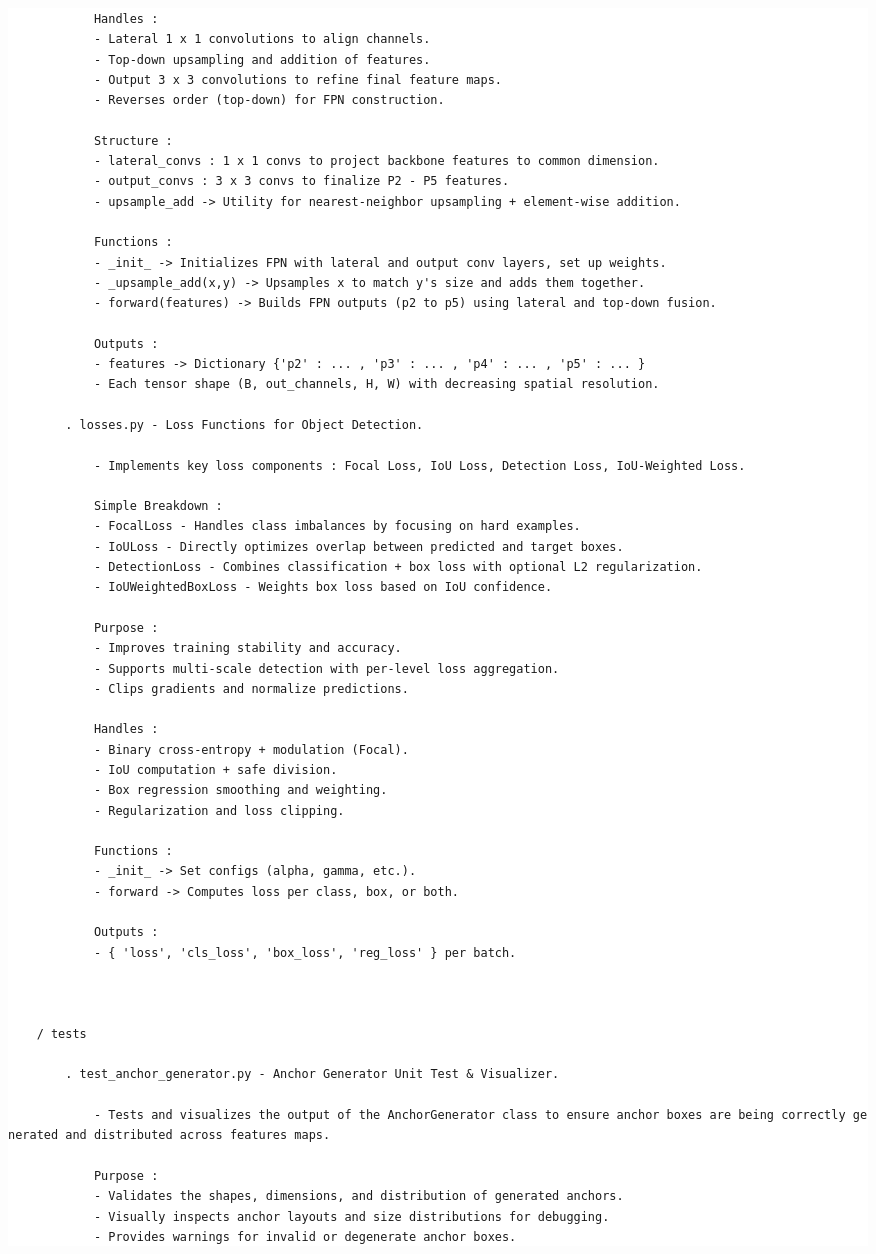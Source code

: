                 Handles :
                - Lateral 1 x 1 convolutions to align channels.
                - Top-down upsampling and addition of features.
                - Output 3 x 3 convolutions to refine final feature maps.
                - Reverses order (top-down) for FPN construction.

                Structure :
                - lateral_convs : 1 x 1 convs to project backbone features to common dimension.
                - output_convs : 3 x 3 convs to finalize P2 - P5 features.
                - upsample_add -> Utility for nearest-neighbor upsampling + element-wise addition.

                Functions :
                - _init_ -> Initializes FPN with lateral and output conv layers, set up weights.
                - _upsample_add(x,y) -> Upsamples x to match y's size and adds them together.
                - forward(features) -> Builds FPN outputs (p2 to p5) using lateral and top-down fusion.

                Outputs :
                - features -> Dictionary {'p2' : ... , 'p3' : ... , 'p4' : ... , 'p5' : ... }
                - Each tensor shape (B, out_channels, H, W) with decreasing spatial resolution.

            . losses.py - Loss Functions for Object Detection.

                - Implements key loss components : Focal Loss, IoU Loss, Detection Loss, IoU-Weighted Loss.

                Simple Breakdown :
                - FocalLoss - Handles class imbalances by focusing on hard examples.
                - IoULoss - Directly optimizes overlap between predicted and target boxes.
                - DetectionLoss - Combines classification + box loss with optional L2 regularization.
                - IoUWeightedBoxLoss - Weights box loss based on IoU confidence.

                Purpose :
                - Improves training stability and accuracy.
                - Supports multi-scale detection with per-level loss aggregation.
                - Clips gradients and normalize predictions.

                Handles :
                - Binary cross-entropy + modulation (Focal).
                - IoU computation + safe division.
                - Box regression smoothing and weighting.
                - Regularization and loss clipping.

                Functions :
                - _init_ -> Set configs (alpha, gamma, etc.).
                - forward -> Computes loss per class, box, or both.

                Outputs :
                - { 'loss', 'cls_loss', 'box_loss', 'reg_loss' } per batch.



        / tests

            . test_anchor_generator.py - Anchor Generator Unit Test & Visualizer.

                - Tests and visualizes the output of the AnchorGenerator class to ensure anchor boxes are being correctly generated and distributed across features maps.

                Purpose :
                - Validates the shapes, dimensions, and distribution of generated anchors.
                - Visually inspects anchor layouts and size distributions for debugging.
                - Provides warnings for invalid or degenerate anchor boxes.
